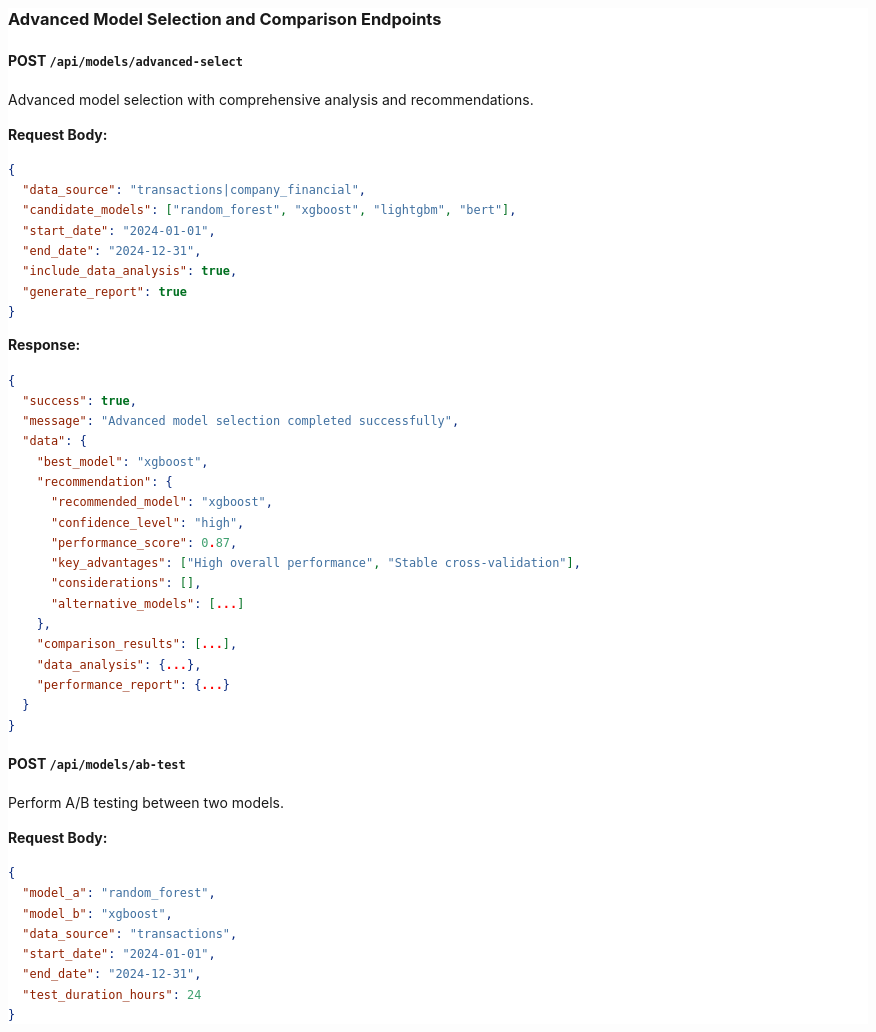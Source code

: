 ### Advanced Model Selection and Comparison Endpoints

#### POST `/api/models/advanced-select`
Advanced model selection with comprehensive analysis and recommendations.

**Request Body:**
```json
{
  "data_source": "transactions|company_financial",
  "candidate_models": ["random_forest", "xgboost", "lightgbm", "bert"],
  "start_date": "2024-01-01",
  "end_date": "2024-12-31",
  "include_data_analysis": true,
  "generate_report": true
}
```

**Response:**
```json
{
  "success": true,
  "message": "Advanced model selection completed successfully",
  "data": {
    "best_model": "xgboost",
    "recommendation": {
      "recommended_model": "xgboost",
      "confidence_level": "high",
      "performance_score": 0.87,
      "key_advantages": ["High overall performance", "Stable cross-validation"],
      "considerations": [],
      "alternative_models": [...]
    },
    "comparison_results": [...],
    "data_analysis": {...},
    "performance_report": {...}
  }
}
```

#### POST `/api/models/ab-test`
Perform A/B testing between two models.

**Request Body:**
```json
{
  "model_a": "random_forest",
  "model_b": "xgboost",
  "data_source": "transactions",
  "start_date": "2024-01-01",
  "end_date": "2024-12-31",
  "test_duration_hours": 24
}
```
